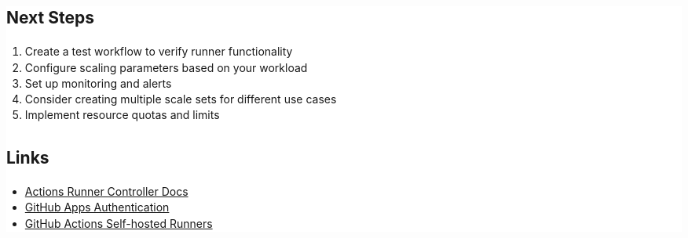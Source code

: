 ## Next Steps

1. Create a test workflow to verify runner functionality
2. Configure scaling parameters based on your workload
3. Set up monitoring and alerts
4. Consider creating multiple scale sets for different use cases
5. Implement resource quotas and limits

## Links

- [Actions Runner Controller Docs](https://github.com/actions/actions-runner-controller)
- [GitHub Apps Authentication](https://docs.github.com/en/apps/creating-github-apps/authenticating-with-a-github-app)
- [GitHub Actions Self-hosted Runners](https://docs.github.com/en/actions/hosting-your-own-runners)
